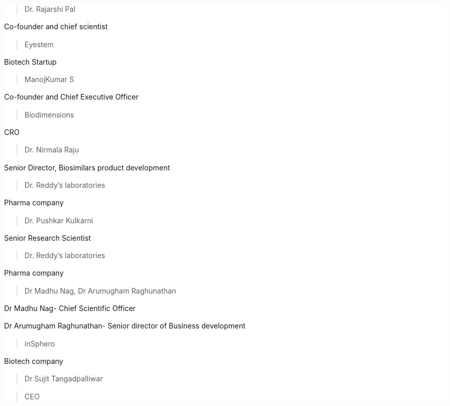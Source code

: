 </tr>
<tr>
<td style="text-align: left;"><blockquote>
<p>Dr. Rajarshi Pal</p>
</blockquote></td>
<td style="text-align: left;">Co-founder and chief scientist</td>
<td style="text-align: left;"><blockquote>
<p>Eyestem</p>
</blockquote></td>
<td>Biotech Startup</td>
</tr>
<tr>
<td style="text-align: left;"><blockquote>
<p>ManojKumar S</p>
</blockquote></td>
<td style="text-align: left;">Co-founder and Chief Executive
Officer</td>
<td style="text-align: left;"><blockquote>
<p>Biodimensions</p>
</blockquote></td>
<td>CRO</td>
</tr>
<tr>
<td style="text-align: left;"><blockquote>
<p>Dr. Nirmala Raju</p>
</blockquote></td>
<td style="text-align: left;">Senior Director, Biosimilars product
development</td>
<td style="text-align: left;"><blockquote>
<p>Dr. Reddy’s laboratories</p>
</blockquote></td>
<td>Pharma company</td>
</tr>
<tr>
<td style="text-align: left;"><blockquote>
<p>Dr. Pushkar Kulkarni</p>
</blockquote></td>
<td style="text-align: left;">Senior Research Scientist</td>
<td style="text-align: left;"><blockquote>
<p>Dr. Reddy’s laboratories</p>
</blockquote></td>
<td>Pharma company</td>
</tr>
<tr>
<td style="text-align: left;"><blockquote>
<p>Dr Madhu Nag, Dr Arumugham Raghunathan</p>
</blockquote></td>
<td style="text-align: left;"><p>Dr Madhu Nag- Chief Scientific
Officer</p>
<p>Dr Arumugham Raghunathan- Senior director of Business
development</p></td>
<td style="text-align: left;"><blockquote>
<p>inSphero</p>
</blockquote></td>
<td>Biotech company</td>
</tr>
<tr>
<td style="text-align: left;"><blockquote>
<p>Dr Sujit Tangadpalliwar</p>
</blockquote></td>
<td style="text-align: left;"><blockquote>
<p>CEO</p>
</blockquote></td>
<td style="text-align: left;"><blockquote>